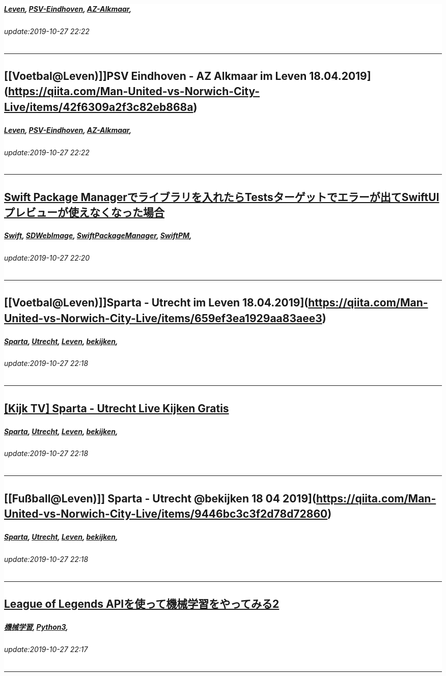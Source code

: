 ##### [Leven](https://qiita.com/tags/Leven), [PSV-Eindhoven](https://qiita.com/tags/PSV-Eindhoven), [AZ-Alkmaar](https://qiita.com/tags/AZ-Alkmaar), 
###### update:2019-10-27 22:22
---
## [[Voetbal@Leven)]]PSV Eindhoven - AZ Alkmaar  im Leven 18.04.2019](https://qiita.com/Man-United-vs-Norwich-City-Live/items/42f6309a2f3c82eb868a)
##### [Leven](https://qiita.com/tags/Leven), [PSV-Eindhoven](https://qiita.com/tags/PSV-Eindhoven), [AZ-Alkmaar](https://qiita.com/tags/AZ-Alkmaar), 
###### update:2019-10-27 22:22
---
## [Swift Package Managerでライブラリを入れたらTestsターゲットでエラーが出てSwiftUIプレビューが使えなくなった場合](https://qiita.com/Riscait/items/6db588de20b4781d65d4)
##### [Swift](https://qiita.com/tags/Swift), [SDWebImage](https://qiita.com/tags/SDWebImage), [SwiftPackageManager](https://qiita.com/tags/SwiftPackageManager), [SwiftPM](https://qiita.com/tags/SwiftPM), 
###### update:2019-10-27 22:20
---
## [[Voetbal@Leven)]]Sparta - Utrecht im Leven 18.04.2019](https://qiita.com/Man-United-vs-Norwich-City-Live/items/659ef3ea1929aa83aee3)
##### [Sparta](https://qiita.com/tags/Sparta), [Utrecht](https://qiita.com/tags/Utrecht), [Leven](https://qiita.com/tags/Leven), [bekijken](https://qiita.com/tags/bekijken), 
###### update:2019-10-27 22:18
---
## [[Kijk TV] Sparta - Utrecht Live Kijken Gratis](https://qiita.com/Man-United-vs-Norwich-City-Live/items/259fe7aa160e0003dbaf)
##### [Sparta](https://qiita.com/tags/Sparta), [Utrecht](https://qiita.com/tags/Utrecht), [Leven](https://qiita.com/tags/Leven), [bekijken](https://qiita.com/tags/bekijken), 
###### update:2019-10-27 22:18
---
## [[Fußball@Leven)]] Sparta - Utrecht @bekijken 18 04 2019](https://qiita.com/Man-United-vs-Norwich-City-Live/items/9446bc3c3f2d78d72860)
##### [Sparta](https://qiita.com/tags/Sparta), [Utrecht](https://qiita.com/tags/Utrecht), [Leven](https://qiita.com/tags/Leven), [bekijken](https://qiita.com/tags/bekijken), 
###### update:2019-10-27 22:18
---
## [League of Legends APIを使って機械学習をやってみる2](https://qiita.com/riyokuhi/items/61aefba913b38b9e266f)
##### [機械学習](https://qiita.com/tags/機械学習), [Python3](https://qiita.com/tags/Python3), 
###### update:2019-10-27 22:17
---